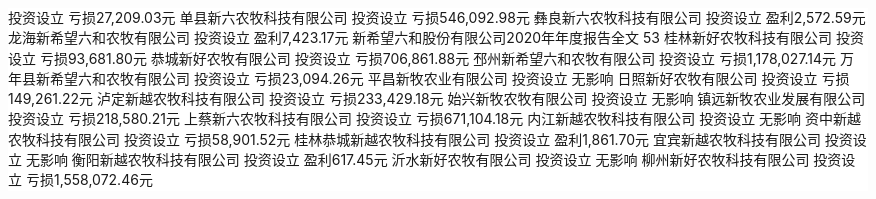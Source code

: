 投资设立
亏损27,209.03元
单县新六农牧科技有限公司
投资设立
亏损546,092.98元
彝良新六农牧科技有限公司
投资设立
盈利2,572.59元
龙海新希望六和农牧有限公司
投资设立
盈利7,423.17元
新希望六和股份有限公司2020年年度报告全文
53
桂林新好农牧科技有限公司
投资设立
亏损93,681.80元
恭城新好农牧有限公司
投资设立
亏损706,861.88元
邳州新希望六和农牧有限公司
投资设立
亏损1,178,027.14元
万年县新希望六和农牧有限公司
投资设立
亏损23,094.26元
平昌新牧农业有限公司
投资设立
无影响
日照新好农牧有限公司
投资设立
亏损149,261.22元
泸定新越农牧科技有限公司
投资设立
亏损233,429.18元
始兴新牧农牧有限公司
投资设立
无影响
镇远新牧农业发展有限公司
投资设立
亏损218,580.21元
上蔡新六农牧科技有限公司
投资设立
亏损671,104.18元
内江新越农牧科技有限公司
投资设立
无影响
资中新越农牧科技有限公司
投资设立
亏损58,901.52元
桂林恭城新越农牧科技有限公司
投资设立
盈利1,861.70元
宜宾新越农牧科技有限公司
投资设立
无影响
衡阳新越农牧科技有限公司
投资设立
盈利617.45元
沂水新好农牧有限公司
投资设立
无影响
柳州新好农牧科技有限公司
投资设立
亏损1,558,072.46元